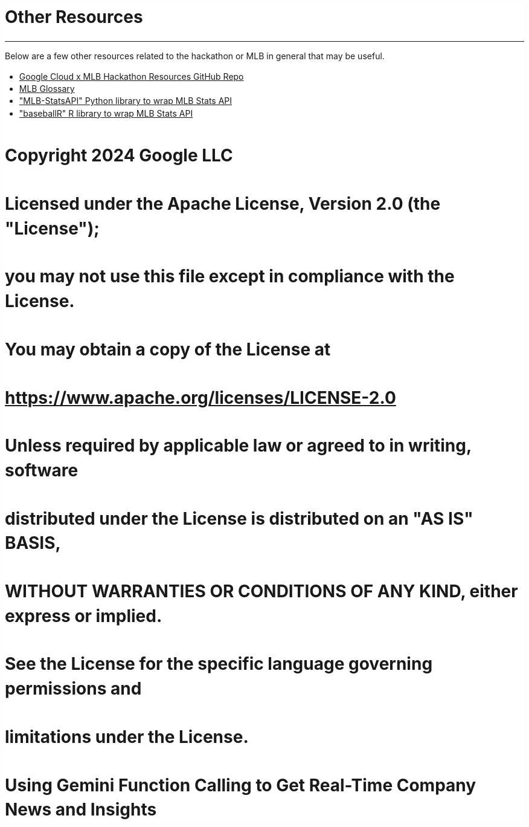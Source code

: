 # Other Resources
---

Below are a few other resources related to the hackathon or MLB in general that may be useful.

*   [Google Cloud x MLB Hackathon Resources GitHub Repo](https://github.com/MajorLeagueBaseball/google-cloud-mlb-hackathon)
*   [MLB Glossary](https://www.mlb.com/glossary)
*   ["MLB-StatsAPI" Python library to wrap MLB Stats API](https://pypi.org/project/MLB-StatsAPI/)
*   ["baseballR" R library to wrap MLB Stats API](https://cran.r-project.org/web/packages/baseballr/index.html)


# Copyright 2024 Google LLC
#
# Licensed under the Apache License, Version 2.0 (the "License");
# you may not use this file except in compliance with the License.
# You may obtain a copy of the License at
#
#     https://www.apache.org/licenses/LICENSE-2.0
#
# Unless required by applicable law or agreed to in writing, software
# distributed under the License is distributed on an "AS IS" BASIS,
# WITHOUT WARRANTIES OR CONDITIONS OF ANY KIND, either express or implied.
# See the License for the specific language governing permissions and
# limitations under the License.
# Using Gemini Function Calling to Get Real-Time Company News and Insights
